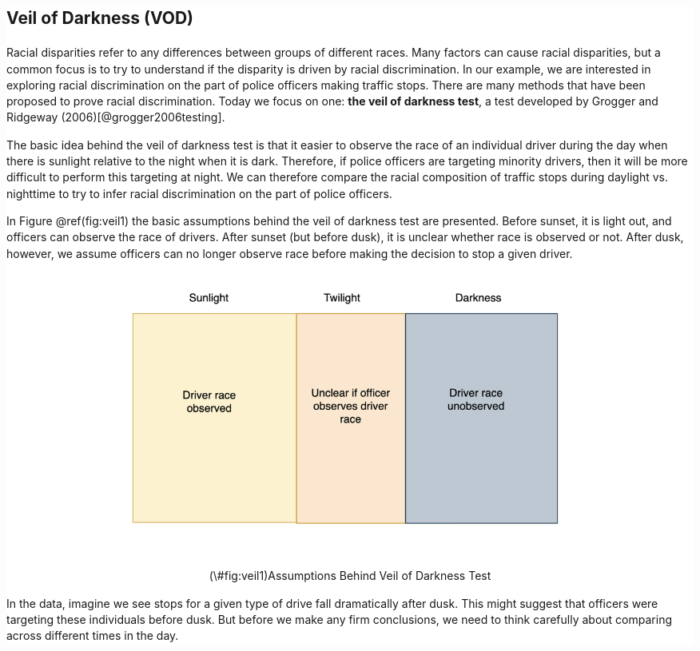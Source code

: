 ## Veil of Darkness (VOD)

Racial disparities refer to any differences between groups of different races. Many factors can cause racial disparities, but a common focus is to try to understand if the disparity is driven by racial discrimination. In our example, we are interested in exploring racial discrimination on the part of police officers making traffic stops. There are many methods that have been proposed to prove racial discrimination. Today we focus on one: **the veil of darkness test**, a test developed by Grogger and Ridgeway (2006)[@grogger2006testing].

The basic idea behind the veil of darkness test is that it easier to observe the race of an individual driver during the day when there is sunlight relative to the night when it is dark. Therefore, if police officers are targeting minority drivers, then it will be more difficult to perform this targeting at night. We can therefore compare the racial composition of traffic stops during daylight vs. nighttime to try to infer racial discrimination on the part of police officers.

In Figure \@ref(fig:veil1) the basic assumptions behind the veil of darkness test are presented. Before sunset, it is light out, and officers can observe the race of drivers. After sunset (but before dusk), it is unclear whether race is observed or not. After dusk, however, we assume officers can no longer observe race before making the decision to stop a given driver. 

<div class="figure" style="text-align: center">
<img src="images/03_veil1.png" alt="Assumptions Behind Veil of Darkness Test" width="75%" />
<p class="caption">(\#fig:veil1)Assumptions Behind Veil of Darkness Test</p>
</div>

In the data, imagine we see stops for a given type of drive fall dramatically after dusk. This might suggest that officers were targeting these individuals before dusk. But before we make any firm conclusions, we need to think carefully about comparing across different times in the day. 
